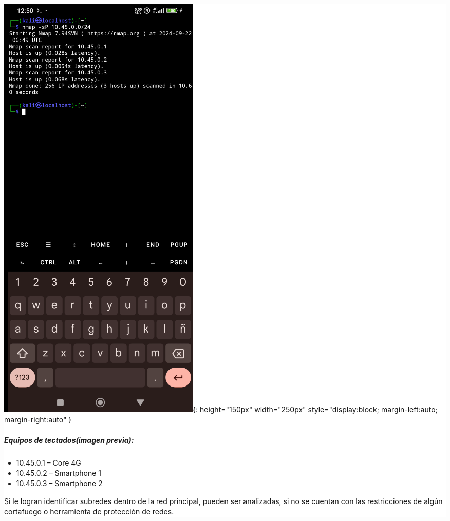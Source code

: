 ![](/assets/images/colte-open5gs/articles/2/3-img.png){: height="150px" width="250px" style="display:block; margin-left:auto; margin-right:auto" }

##### Equipos de tectados(imagen previa):

- 10.45.0.1 – Core 4G
- 10.45.0.2 – Smartphone 1
- 10.45.0.3 – Smartphone 2


Si le logran identificar subredes dentro de la red principal, pueden ser analizadas, si no se cuentan con las restricciones de algún cortafuego o herramienta de protección de redes.
